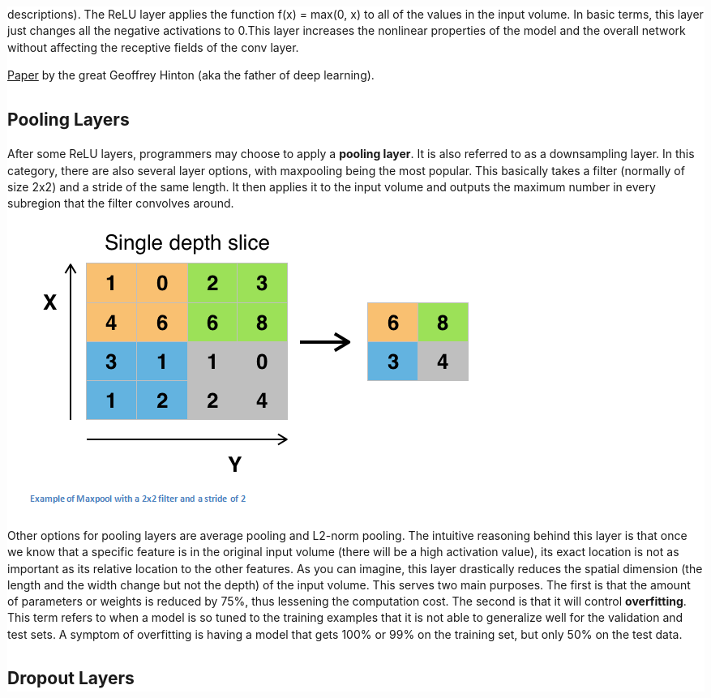 descriptions). The ReLU layer applies the function f(x) = max(0, x) to all of
the values in the input volume. In basic terms, this layer just changes all the
negative activations to 0.This layer increases the nonlinear properties of the
model and the overall network without affecting the receptive fields of the conv
layer.

[Paper](http://www.cs.toronto.edu/~fritz/absps/reluICML.pdf) by the great
Geoffrey Hinton (aka the father of deep learning).

## Pooling Layers

After some ReLU layers, programmers may choose to apply a **pooling layer**. It
is also referred to as a downsampling layer. In this category, there are also
several layer options, with maxpooling being the most popular. This basically
takes a filter (normally of size 2x2) and a stride of the same length. It then
applies it to the input volume and outputs the maximum number in every subregion
that the filter convolves around.

![Max pool](/assets/MaxPool.png)

Other options for pooling layers are average pooling and L2-norm pooling. The
intuitive reasoning behind this layer is that once we know that a specific
feature is in the original input volume (there will be a high activation value),
its exact location is not as important as its relative location to the other
features. As you can imagine, this layer drastically reduces the spatial
dimension (the length and the width change but not the depth) of the input
volume. This serves two main purposes. The first is that the amount of
parameters or weights is reduced by 75%, thus lessening the computation cost.
The second is that it will control **overfitting**. This term refers to when a
model is so tuned to the training examples that it is not able to generalize
well for the validation and test sets. A symptom of overfitting is having a
model that gets 100% or 99% on the training set, but only 50% on the test data.

## Dropout Layers
